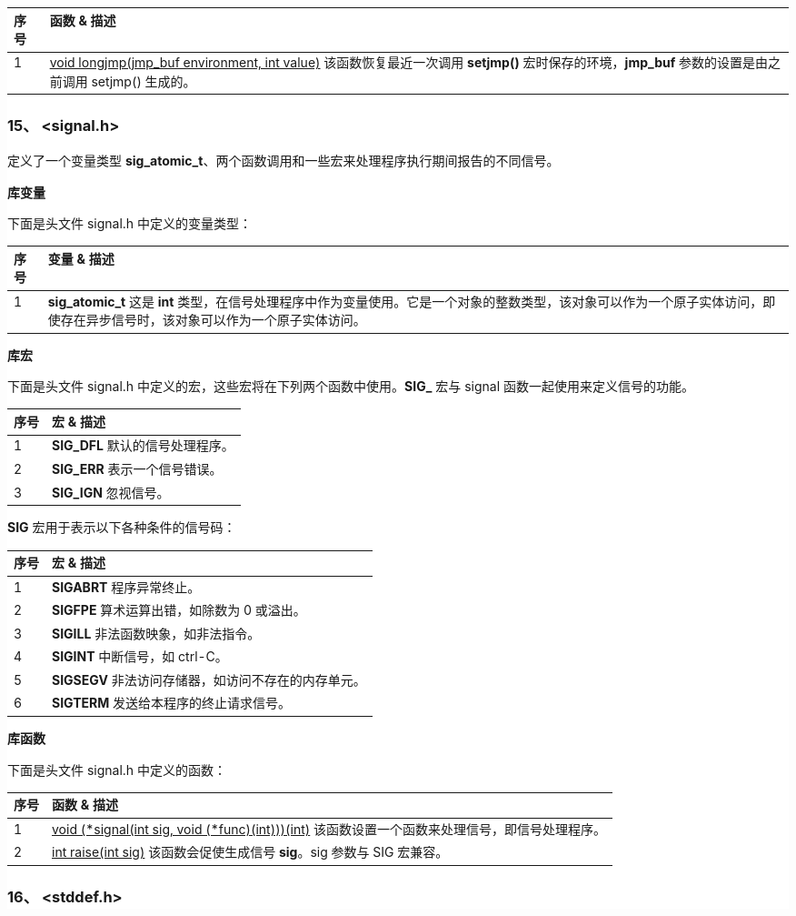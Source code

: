 | 序号 | 函数 & 描述                                                  |
| :--- | :----------------------------------------------------------- |
| 1    | [void longjmp(jmp_buf environment, int value)](https://www.runoob.com/cprogramming/c-function-longjmp.html) 该函数恢复最近一次调用 **setjmp()** 宏时保存的环境，**jmp_buf** 参数的设置是由之前调用 setjmp() 生成的。 |

### 15、 <signal.h>

定义了一个变量类型 **sig_atomic_t**、两个函数调用和一些宏来处理程序执行期间报告的不同信号。

**库变量**

下面是头文件 signal.h 中定义的变量类型：

| 序号 | 变量 & 描述                                                  |
| :--- | :----------------------------------------------------------- |
| 1    | **sig_atomic_t** 这是 **int** 类型，在信号处理程序中作为变量使用。它是一个对象的整数类型，该对象可以作为一个原子实体访问，即使存在异步信号时，该对象可以作为一个原子实体访问。 |

**库宏**

下面是头文件 signal.h 中定义的宏，这些宏将在下列两个函数中使用。**SIG_** 宏与 signal 函数一起使用来定义信号的功能。

| 序号 | 宏 & 描述                        |
| :--- | :------------------------------- |
| 1    | **SIG_DFL** 默认的信号处理程序。 |
| 2    | **SIG_ERR** 表示一个信号错误。   |
| 3    | **SIG_IGN** 忽视信号。           |

**SIG** 宏用于表示以下各种条件的信号码：

| 序号 | 宏 & 描述                                            |
| :--- | :--------------------------------------------------- |
| 1    | **SIGABRT** 程序异常终止。                           |
| 2    | **SIGFPE** 算术运算出错，如除数为 0 或溢出。         |
| 3    | **SIGILL** 非法函数映象，如非法指令。                |
| 4    | **SIGINT** 中断信号，如 ctrl-C。                     |
| 5    | **SIGSEGV** 非法访问存储器，如访问不存在的内存单元。 |
| 6    | **SIGTERM** 发送给本程序的终止请求信号。             |

**库函数**

下面是头文件 signal.h 中定义的函数：

| 序号 | 函数 & 描述                                                  |
| :--- | :----------------------------------------------------------- |
| 1    | [void (*signal(int sig, void (*func)(int)))(int)](https://www.runoob.com/cprogramming/c-function-signal.html) 该函数设置一个函数来处理信号，即信号处理程序。 |
| 2    | [int raise(int sig)](https://www.runoob.com/cprogramming/c-function-raise.html) 该函数会促使生成信号 **sig**。sig 参数与 SIG 宏兼容。 |

### 16、 <stddef.h>
